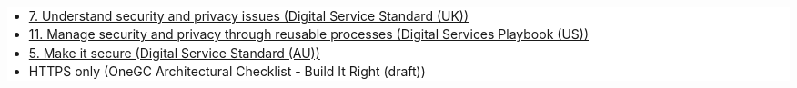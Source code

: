 - [7. Understand security and privacy issues (Digital Service Standard (UK))](https://www.gov.uk/service-manual/service-standard/understand-security-and-privacy-issues)
- [11. Manage security and privacy through reusable processes (Digital Services Playbook (US))](https://playbook.cio.gov/#play11)
- [5. Make it secure (Digital Service Standard (AU))](https://www.dta.gov.au/standard/5-make-it-secure/)
- HTTPS only (OneGC Architectural Checklist - Build It Right (draft))

</section>
</section>
